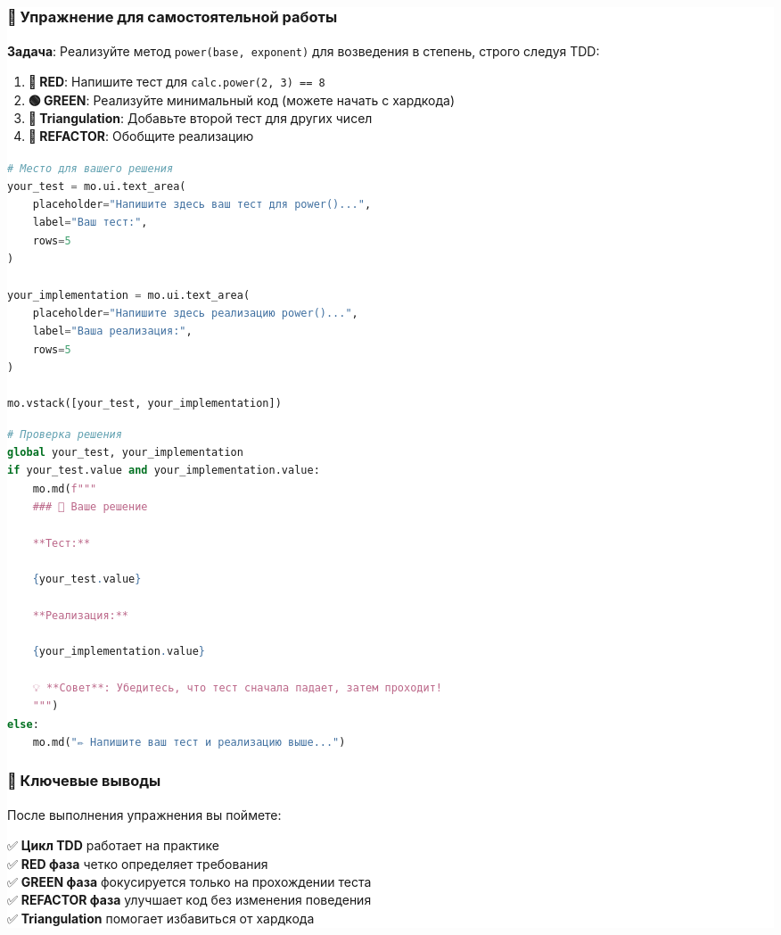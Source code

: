 ### 🎯 Упражнение для самостоятельной работы

**Задача**: Реализуйте метод `power(base, exponent)` для возведения в степень, строго следуя TDD:

1. **🔴 RED**: Напишите тест для `calc.power(2, 3) == 8`
2. **🟢 GREEN**: Реализуйте минимальный код (можете начать с хардкода)
3. **🔺 Triangulation**: Добавьте второй тест для других чисел
4. **🔵 REFACTOR**: Обобщите реализацию

```python {marimo}
# Место для вашего решения
your_test = mo.ui.text_area(
    placeholder="Напишите здесь ваш тест для power()...",
    label="Ваш тест:",
    rows=5
)

your_implementation = mo.ui.text_area(
    placeholder="Напишите здесь реализацию power()...",
    label="Ваша реализация:",
    rows=5
)

mo.vstack([your_test, your_implementation])
```

```python {marimo}
# Проверка решения
global your_test, your_implementation
if your_test.value and your_implementation.value:
    mo.md(f"""
    ### 📝 Ваше решение
    
    **Тест:**
    
    {your_test.value}
    
    **Реализация:**
    
    {your_implementation.value}
    
    💡 **Совет**: Убедитесь, что тест сначала падает, затем проходит!
    """)
else:
    mo.md("✏️ Напишите ваш тест и реализацию выше...")
```

### 🎉 Ключевые выводы

После выполнения упражнения вы поймете:

✅ **Цикл TDD** работает на практике  
✅ **RED фаза** четко определяет требования  
✅ **GREEN фаза** фокусируется только на прохождении теста  
✅ **REFACTOR фаза** улучшает код без изменения поведения  
✅ **Triangulation** помогает избавиться от хардкода
